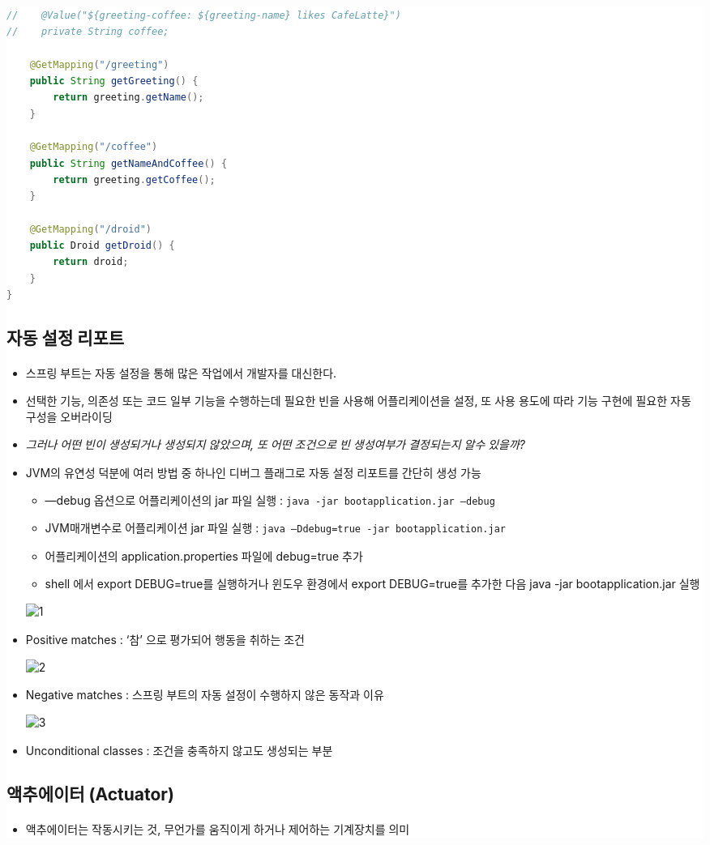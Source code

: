 ```java
//    @Value("${greeting-coffee: ${greeting-name} likes CafeLatte}")
//    private String coffee;

    @GetMapping("/greeting")
    public String getGreeting() {
        return greeting.getName();
    }

    @GetMapping("/coffee")
    public String getNameAndCoffee() {
        return greeting.getCoffee();
    }

    @GetMapping("/droid")
    public Droid getDroid() {
        return droid;
    }
}
```

## 자동 설정 리포트

- 스프링 부트는 자동 설정을 통해 많은 작업에서 개발자를 대신한다.
  
- 선택한 기능, 의존성 또는 코드 일부 기능을 수행하는데 필요한 빈을 사용해 어플리케이션을 설정, 또 사용 용도에 따라 기능 구현에 필요한 자동 구성을 오버라이딩

- *그러나 어떤 빈이 생성되거나 생성되지 않았으며, 또 어떤 조건으로 빈 생성여부가 결정되는지 알수 있을까?*

- JVM의 유연성 덕분에 여러 방법 중 하나인 디버그 플래그로 자동 설정 리포트를 간단히 생성 가능
    
    - —debug 옵션으로 어플리케이션의 jar 파일 실행 : `java -jar bootapplication.jar —debug`
    
    - JVM매개변수로 어플리케이션 jar 파일 실행 : `java —Ddebug=true -jar bootapplication.jar`
    
    - 어플리케이션의  application.properties 파일에 debug=true 추가
    
    - shell 에서 export DEBUG=true를 실행하거나 윈도우 환경에서 export DEBUG=true를 추가한 다음 java -jar bootapplication.jar 실행

    <img width="800" alt="1" src="https://github.com/user-attachments/assets/a89d393d-d541-4094-a22f-88ac8fb1539e">

- Positive matches : ‘참’ 으로 평가되어 행동을 취하는 조건

    <img width="800" alt="2" src="https://github.com/user-attachments/assets/61a90193-c360-4f37-96a5-567946893e0b">

- Negative matches : 스프링 부트의 자동 설정이 수행하지 않은 동작과 이유

    <img width="800" alt="3" src="https://github.com/user-attachments/assets/911a42c0-ebb8-4dd3-a76d-5958fbfb3d6a">

- Unconditional classes : 조건을 충족하지 않고도 생성되는 부분

## 액추에이터 (Actuator)

- 액추에이터는 작동시키는 것, 무언가를 움직이게 하거나 제어하는 기계장치를 의미
